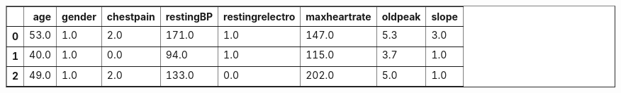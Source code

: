 


<div>
<style scoped>
    .dataframe tbody tr th:only-of-type {
        vertical-align: middle;
    }

    .dataframe tbody tr th {
        vertical-align: top;
    }

    .dataframe thead th {
        text-align: right;
    }
</style>
<table border="1" class="dataframe">
  <thead>
    <tr style="text-align: right;">
      <th></th>
      <th>age</th>
      <th>gender</th>
      <th>chestpain</th>
      <th>restingBP</th>
      <th>restingrelectro</th>
      <th>maxheartrate</th>
      <th>oldpeak</th>
      <th>slope</th>
    </tr>
  </thead>
  <tbody>
    <tr>
      <th>0</th>
      <td>53.0</td>
      <td>1.0</td>
      <td>2.0</td>
      <td>171.0</td>
      <td>1.0</td>
      <td>147.0</td>
      <td>5.3</td>
      <td>3.0</td>
    </tr>
    <tr>
      <th>1</th>
      <td>40.0</td>
      <td>1.0</td>
      <td>0.0</td>
      <td>94.0</td>
      <td>1.0</td>
      <td>115.0</td>
      <td>3.7</td>
      <td>1.0</td>
    </tr>
    <tr>
      <th>2</th>
      <td>49.0</td>
      <td>1.0</td>
      <td>2.0</td>
      <td>133.0</td>
      <td>0.0</td>
      <td>202.0</td>
      <td>5.0</td>
      <td>1.0</td>
    </tr>
    <tr>